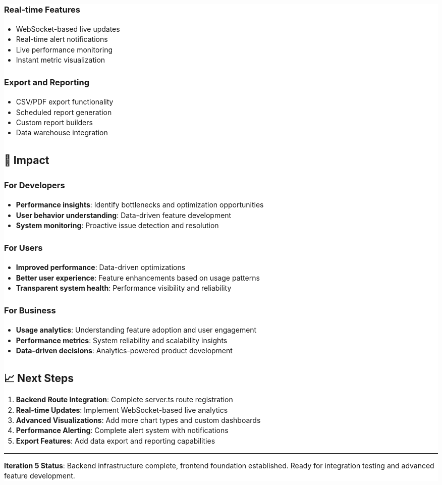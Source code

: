 ### Real-time Features

- WebSocket-based live updates
- Real-time alert notifications
- Live performance monitoring
- Instant metric visualization

### Export and Reporting

- CSV/PDF export functionality
- Scheduled report generation
- Custom report builders
- Data warehouse integration

## 🎉 Impact

### For Developers

- **Performance insights**: Identify bottlenecks and optimization opportunities
- **User behavior understanding**: Data-driven feature development
- **System monitoring**: Proactive issue detection and resolution

### For Users

- **Improved performance**: Data-driven optimizations
- **Better user experience**: Feature enhancements based on usage patterns
- **Transparent system health**: Performance visibility and reliability

### For Business

- **Usage analytics**: Understanding feature adoption and user engagement
- **Performance metrics**: System reliability and scalability insights
- **Data-driven decisions**: Analytics-powered product development

## 📈 Next Steps

1. **Backend Route Integration**: Complete server.ts route registration
2. **Real-time Updates**: Implement WebSocket-based live analytics
3. **Advanced Visualizations**: Add more chart types and custom dashboards
4. **Performance Alerting**: Complete alert system with notifications
5. **Export Features**: Add data export and reporting capabilities

---

**Iteration 5 Status**: Backend infrastructure complete, frontend foundation established. Ready for integration testing and advanced feature development.
